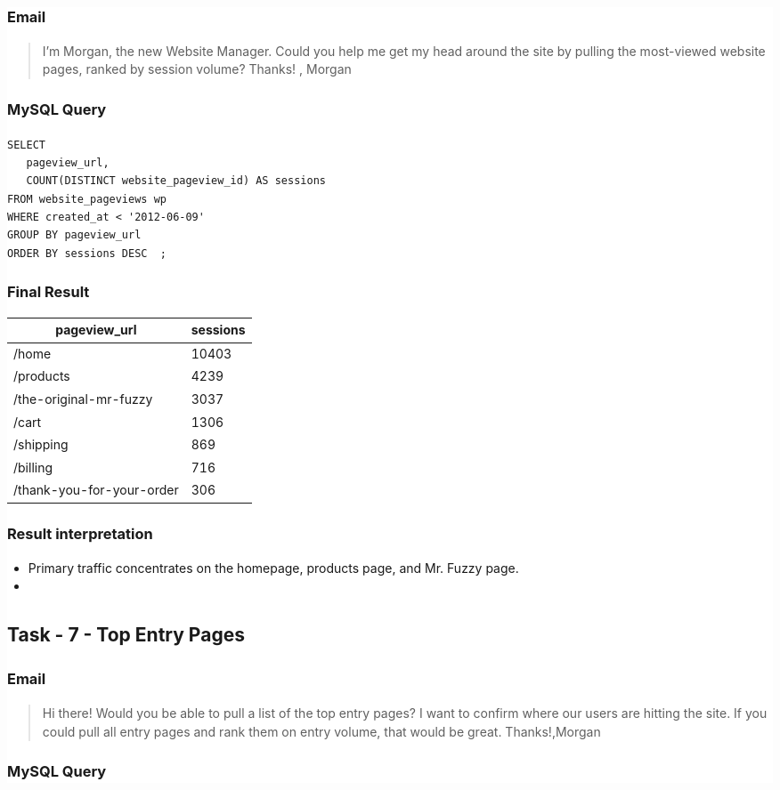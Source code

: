 ### Email

>I’m Morgan, the new Website Manager. Could you help me get my head around the site by pulling 
>the most-viewed website pages, ranked by session volume?
>Thanks! , Morgan



### MySQL Query

```
SELECT 
   pageview_url,
   COUNT(DISTINCT website_pageview_id) AS sessions
FROM website_pageviews wp
WHERE created_at < '2012-06-09'
GROUP BY pageview_url
ORDER BY sessions DESC  ; 
```

### Final Result

| pageview_url                  | sessions |
|------------------------------|----------|
| /home                        | 10403    |
| /products                    | 4239     |
| /the-original-mr-fuzzy        | 3037     |
| /cart                        | 1306     |
| /shipping                    | 869      |
| /billing                     | 716      |
| /thank-you-for-your-order    | 306      |

### Result interpretation

- Primary traffic concentrates on the homepage, products page, and Mr. Fuzzy page.
- 
## Task - 7 - Top Entry Pages

### Email

>Hi there!
>Would you be able to pull a list of the top entry pages? I want to confirm where our users are hitting the site.
>If you could pull all entry pages and rank them on entry volume, that would be great.
>Thanks!,Morgan


### MySQL Query
